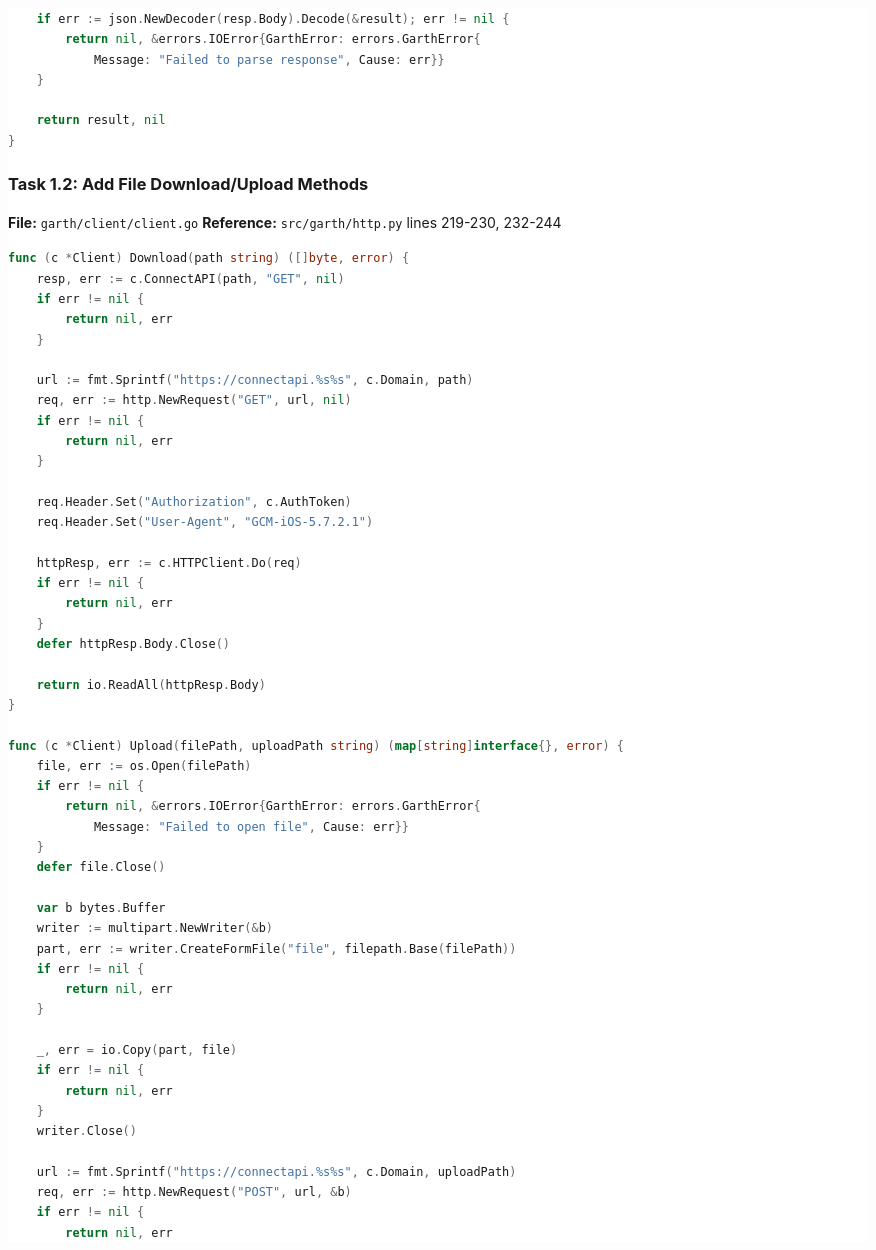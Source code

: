 ```go
    if err := json.NewDecoder(resp.Body).Decode(&result); err != nil {
        return nil, &errors.IOError{GarthError: errors.GarthError{
            Message: "Failed to parse response", Cause: err}}
    }
    
    return result, nil
}
```

### Task 1.2: Add File Download/Upload Methods
**File:** `garth/client/client.go`
**Reference:** `src/garth/http.py` lines 219-230, 232-244

```go
func (c *Client) Download(path string) ([]byte, error) {
    resp, err := c.ConnectAPI(path, "GET", nil)
    if err != nil {
        return nil, err
    }
    
    url := fmt.Sprintf("https://connectapi.%s%s", c.Domain, path)
    req, err := http.NewRequest("GET", url, nil)
    if err != nil {
        return nil, err
    }
    
    req.Header.Set("Authorization", c.AuthToken)
    req.Header.Set("User-Agent", "GCM-iOS-5.7.2.1")
    
    httpResp, err := c.HTTPClient.Do(req)
    if err != nil {
        return nil, err
    }
    defer httpResp.Body.Close()
    
    return io.ReadAll(httpResp.Body)
}

func (c *Client) Upload(filePath, uploadPath string) (map[string]interface{}, error) {
    file, err := os.Open(filePath)
    if err != nil {
        return nil, &errors.IOError{GarthError: errors.GarthError{
            Message: "Failed to open file", Cause: err}}
    }
    defer file.Close()
    
    var b bytes.Buffer
    writer := multipart.NewWriter(&b)
    part, err := writer.CreateFormFile("file", filepath.Base(filePath))
    if err != nil {
        return nil, err
    }
    
    _, err = io.Copy(part, file)
    if err != nil {
        return nil, err
    }
    writer.Close()
    
    url := fmt.Sprintf("https://connectapi.%s%s", c.Domain, uploadPath)
    req, err := http.NewRequest("POST", url, &b)
    if err != nil {
        return nil, err
```